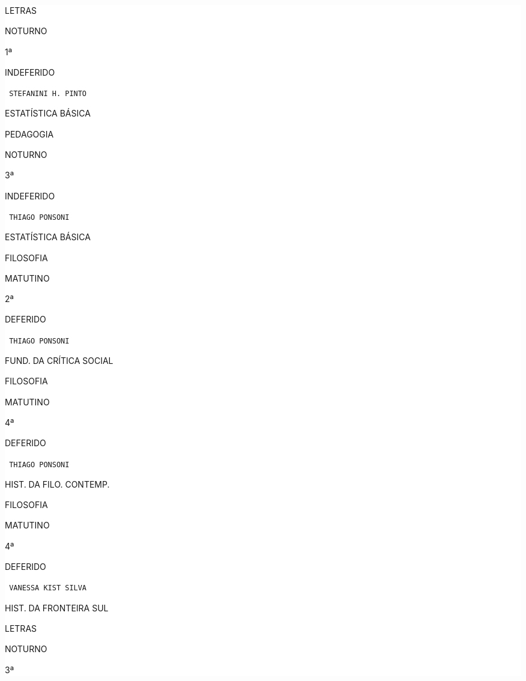    LETRAS

   NOTURNO

   1ª

   INDEFERIDO

     STEFANINI H. PINTO

   ESTATÍSTICA BÁSICA

   PEDAGOGIA

   NOTURNO

   3ª

   INDEFERIDO

     THIAGO PONSONI

   ESTATÍSTICA BÁSICA

   FILOSOFIA

   MATUTINO

   2ª

   DEFERIDO

     THIAGO PONSONI

   FUND. DA CRÍTICA SOCIAL

   FILOSOFIA

   MATUTINO

   4ª

   DEFERIDO

     THIAGO PONSONI

   HIST. DA FILO. CONTEMP.

   FILOSOFIA

   MATUTINO

   4ª

   DEFERIDO

     VANESSA KIST SILVA

   HIST. DA FRONTEIRA SUL

   LETRAS

   NOTURNO

   3ª
